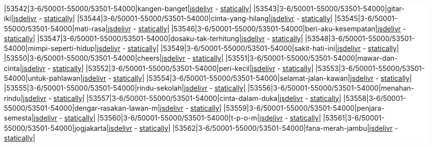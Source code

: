 |53542|3-6/50001-55000/53501-54000|kangen-banget|[jsdelivr](https://cdn.jsdelivr.net/gh/dbchord/png-c-1110x370_3-6/50001-55000/53501-54000/kangen-banget.png) - [statically](https://cdn.statically.io/gh/dbchord/png-c-1110x370_3-6/img/50001-55000/53501-54000/kangen-banget.png)|
|53543|3-6/50001-55000/53501-54000|gitar-iki|[jsdelivr](https://cdn.jsdelivr.net/gh/dbchord/png-c-1110x370_3-6/50001-55000/53501-54000/gitar-iki.png) - [statically](https://cdn.statically.io/gh/dbchord/png-c-1110x370_3-6/img/50001-55000/53501-54000/gitar-iki.png)|
|53544|3-6/50001-55000/53501-54000|cinta-yang-hilang|[jsdelivr](https://cdn.jsdelivr.net/gh/dbchord/png-c-1110x370_3-6/50001-55000/53501-54000/cinta-yang-hilang.png) - [statically](https://cdn.statically.io/gh/dbchord/png-c-1110x370_3-6/img/50001-55000/53501-54000/cinta-yang-hilang.png)|
|53545|3-6/50001-55000/53501-54000|mati-rasa|[jsdelivr](https://cdn.jsdelivr.net/gh/dbchord/png-c-1110x370_3-6/50001-55000/53501-54000/mati-rasa.png) - [statically](https://cdn.statically.io/gh/dbchord/png-c-1110x370_3-6/img/50001-55000/53501-54000/mati-rasa.png)|
|53546|3-6/50001-55000/53501-54000|beri-aku-kesempatan|[jsdelivr](https://cdn.jsdelivr.net/gh/dbchord/png-c-1110x370_3-6/50001-55000/53501-54000/beri-aku-kesempatan.png) - [statically](https://cdn.statically.io/gh/dbchord/png-c-1110x370_3-6/img/50001-55000/53501-54000/beri-aku-kesempatan.png)|
|53547|3-6/50001-55000/53501-54000|dosaku-tak-terhitung|[jsdelivr](https://cdn.jsdelivr.net/gh/dbchord/png-c-1110x370_3-6/50001-55000/53501-54000/dosaku-tak-terhitung.png) - [statically](https://cdn.statically.io/gh/dbchord/png-c-1110x370_3-6/img/50001-55000/53501-54000/dosaku-tak-terhitung.png)|
|53548|3-6/50001-55000/53501-54000|mimpi-seperti-hidup|[jsdelivr](https://cdn.jsdelivr.net/gh/dbchord/png-c-1110x370_3-6/50001-55000/53501-54000/mimpi-seperti-hidup.png) - [statically](https://cdn.statically.io/gh/dbchord/png-c-1110x370_3-6/img/50001-55000/53501-54000/mimpi-seperti-hidup.png)|
|53549|3-6/50001-55000/53501-54000|sakit-hati-ini|[jsdelivr](https://cdn.jsdelivr.net/gh/dbchord/png-c-1110x370_3-6/50001-55000/53501-54000/sakit-hati-ini.png) - [statically](https://cdn.statically.io/gh/dbchord/png-c-1110x370_3-6/img/50001-55000/53501-54000/sakit-hati-ini.png)|
|53550|3-6/50001-55000/53501-54000|cheers|[jsdelivr](https://cdn.jsdelivr.net/gh/dbchord/png-c-1110x370_3-6/50001-55000/53501-54000/cheers.png) - [statically](https://cdn.statically.io/gh/dbchord/png-c-1110x370_3-6/img/50001-55000/53501-54000/cheers.png)|
|53551|3-6/50001-55000/53501-54000|mawar-dan-cinta|[jsdelivr](https://cdn.jsdelivr.net/gh/dbchord/png-c-1110x370_3-6/50001-55000/53501-54000/mawar-dan-cinta.png) - [statically](https://cdn.statically.io/gh/dbchord/png-c-1110x370_3-6/img/50001-55000/53501-54000/mawar-dan-cinta.png)|
|53552|3-6/50001-55000/53501-54000|peri-kecil|[jsdelivr](https://cdn.jsdelivr.net/gh/dbchord/png-c-1110x370_3-6/50001-55000/53501-54000/peri-kecil.png) - [statically](https://cdn.statically.io/gh/dbchord/png-c-1110x370_3-6/img/50001-55000/53501-54000/peri-kecil.png)|
|53553|3-6/50001-55000/53501-54000|untuk-pahlawan|[jsdelivr](https://cdn.jsdelivr.net/gh/dbchord/png-c-1110x370_3-6/50001-55000/53501-54000/untuk-pahlawan.png) - [statically](https://cdn.statically.io/gh/dbchord/png-c-1110x370_3-6/img/50001-55000/53501-54000/untuk-pahlawan.png)|
|53554|3-6/50001-55000/53501-54000|selamat-jalan-kawan|[jsdelivr](https://cdn.jsdelivr.net/gh/dbchord/png-c-1110x370_3-6/50001-55000/53501-54000/selamat-jalan-kawan.png) - [statically](https://cdn.statically.io/gh/dbchord/png-c-1110x370_3-6/img/50001-55000/53501-54000/selamat-jalan-kawan.png)|
|53555|3-6/50001-55000/53501-54000|rindu-sekolah|[jsdelivr](https://cdn.jsdelivr.net/gh/dbchord/png-c-1110x370_3-6/50001-55000/53501-54000/rindu-sekolah.png) - [statically](https://cdn.statically.io/gh/dbchord/png-c-1110x370_3-6/img/50001-55000/53501-54000/rindu-sekolah.png)|
|53556|3-6/50001-55000/53501-54000|menahan-rindu|[jsdelivr](https://cdn.jsdelivr.net/gh/dbchord/png-c-1110x370_3-6/50001-55000/53501-54000/menahan-rindu.png) - [statically](https://cdn.statically.io/gh/dbchord/png-c-1110x370_3-6/img/50001-55000/53501-54000/menahan-rindu.png)|
|53557|3-6/50001-55000/53501-54000|cinta-dalam-duka|[jsdelivr](https://cdn.jsdelivr.net/gh/dbchord/png-c-1110x370_3-6/50001-55000/53501-54000/cinta-dalam-duka.png) - [statically](https://cdn.statically.io/gh/dbchord/png-c-1110x370_3-6/img/50001-55000/53501-54000/cinta-dalam-duka.png)|
|53558|3-6/50001-55000/53501-54000|dengar-rasakan-lawan-m|[jsdelivr](https://cdn.jsdelivr.net/gh/dbchord/png-c-1110x370_3-6/50001-55000/53501-54000/dengar-rasakan-lawan-m.png) - [statically](https://cdn.statically.io/gh/dbchord/png-c-1110x370_3-6/img/50001-55000/53501-54000/dengar-rasakan-lawan-m.png)|
|53559|3-6/50001-55000/53501-54000|penjara-semesta|[jsdelivr](https://cdn.jsdelivr.net/gh/dbchord/png-c-1110x370_3-6/50001-55000/53501-54000/penjara-semesta.png) - [statically](https://cdn.statically.io/gh/dbchord/png-c-1110x370_3-6/img/50001-55000/53501-54000/penjara-semesta.png)|
|53560|3-6/50001-55000/53501-54000|t-p-o-m|[jsdelivr](https://cdn.jsdelivr.net/gh/dbchord/png-c-1110x370_3-6/50001-55000/53501-54000/t-p-o-m.png) - [statically](https://cdn.statically.io/gh/dbchord/png-c-1110x370_3-6/img/50001-55000/53501-54000/t-p-o-m.png)|
|53561|3-6/50001-55000/53501-54000|jogjakarta|[jsdelivr](https://cdn.jsdelivr.net/gh/dbchord/png-c-1110x370_3-6/50001-55000/53501-54000/jogjakarta.png) - [statically](https://cdn.statically.io/gh/dbchord/png-c-1110x370_3-6/img/50001-55000/53501-54000/jogjakarta.png)|
|53562|3-6/50001-55000/53501-54000|fana-merah-jambu|[jsdelivr](https://cdn.jsdelivr.net/gh/dbchord/png-c-1110x370_3-6/50001-55000/53501-54000/fana-merah-jambu.png) - [statically](https://cdn.statically.io/gh/dbchord/png-c-1110x370_3-6/img/50001-55000/53501-54000/fana-merah-jambu.png)|